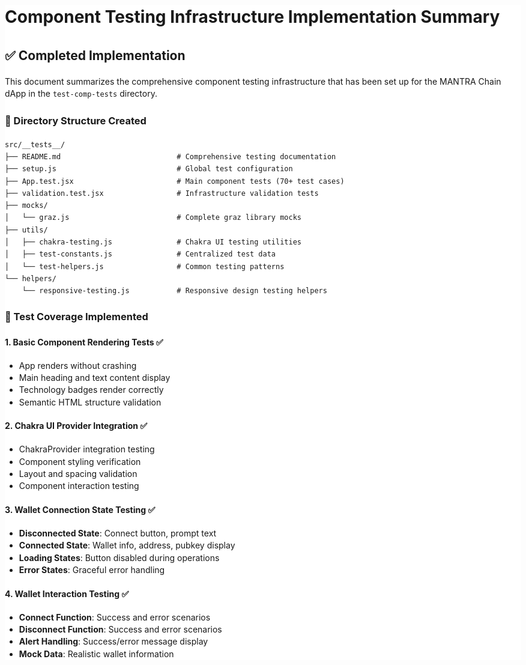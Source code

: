 # Component Testing Infrastructure Implementation Summary

## ✅ Completed Implementation

This document summarizes the comprehensive component testing infrastructure that has been set up for the MANTRA Chain dApp in the `test-comp-tests` directory.

### 📁 Directory Structure Created

```
src/__tests__/
├── README.md                           # Comprehensive testing documentation
├── setup.js                            # Global test configuration
├── App.test.jsx                        # Main component tests (70+ test cases)
├── validation.test.jsx                 # Infrastructure validation tests
├── mocks/
│   └── graz.js                         # Complete graz library mocks
├── utils/
│   ├── chakra-testing.js               # Chakra UI testing utilities
│   ├── test-constants.js               # Centralized test data
│   └── test-helpers.js                 # Common testing patterns
└── helpers/
    └── responsive-testing.js           # Responsive design testing helpers
```

### 🧪 Test Coverage Implemented

#### 1. **Basic Component Rendering Tests** ✅
- App renders without crashing
- Main heading and text content display
- Technology badges render correctly
- Semantic HTML structure validation

#### 2. **Chakra UI Provider Integration** ✅
- ChakraProvider integration testing
- Component styling verification
- Layout and spacing validation
- Component interaction testing

#### 3. **Wallet Connection State Testing** ✅
- **Disconnected State**: Connect button, prompt text
- **Connected State**: Wallet info, address, pubkey display
- **Loading States**: Button disabled during operations
- **Error States**: Graceful error handling

#### 4. **Wallet Interaction Testing** ✅
- **Connect Function**: Success and error scenarios
- **Disconnect Function**: Success and error scenarios
- **Alert Handling**: Success/error message display
- **Mock Data**: Realistic wallet information
